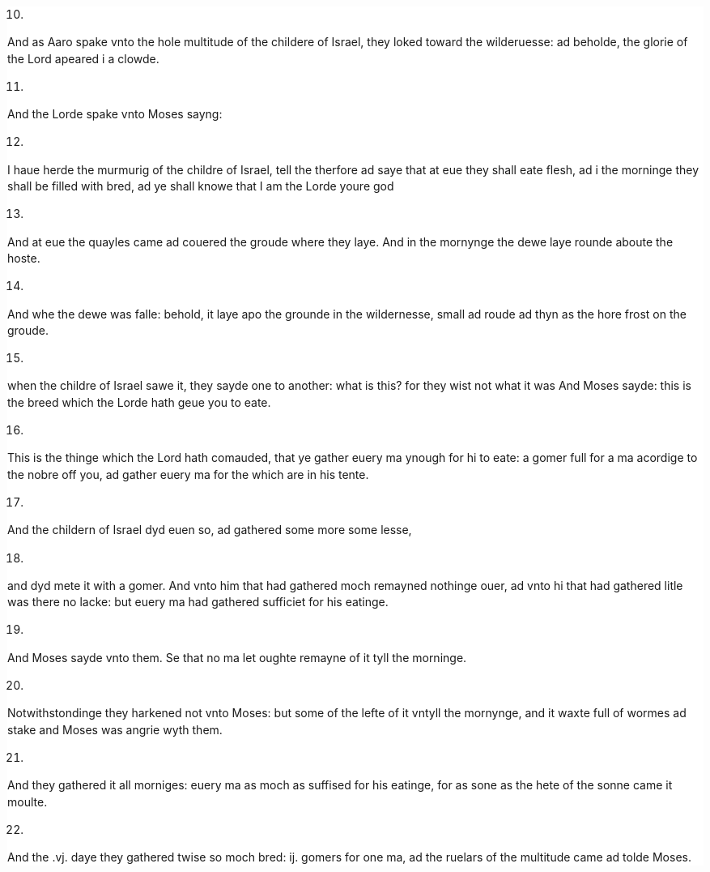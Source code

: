 
10. 
And as Aaro spake vnto the hole multitude of the childere of Israel, they loked toward the wilderuesse: ad beholde, the glorie of the Lord apeared i a clowde.


11. 
And the Lorde spake vnto Moses sayng:


12. 
I haue herde the murmurig of the childre of Israel, tell the therfore ad saye that at eue they shall eate flesh, ad i the morninge they shall be filled with bred, ad ye shall knowe that I am the Lorde youre god 


13. 
And at eue the quayles came ad couered the groude where they laye. And in the mornynge the dewe laye rounde aboute the hoste.


14. 
And whe the dewe was falle: behold, it laye apo the grounde in the wildernesse, small ad roude ad thyn as the hore frost on the groude.


15. 
when the childre of Israel sawe it, they sayde one to another: what is this? for they wist not what it was And Moses sayde: this is the breed which the Lorde hath geue you to eate.


16. 
This is the thinge which the Lord hath comauded, that ye gather euery ma ynough for hi to eate: a gomer full for a ma acordige to the nobre off you, ad gather euery ma for the which are in his tente.


17. 
And the childern of Israel dyd euen so, ad gathered some more some lesse,


18. 
and dyd mete it with a gomer. And vnto him that had gathered moch remayned nothinge ouer, ad vnto hi that had gathered litle was there no lacke: but euery ma had gathered sufficiet for his eatinge.


19. 
And Moses sayde vnto them. Se that no ma let oughte remayne of it tyll the morninge.


20. 
Notwithstondinge they harkened not vnto Moses: but some of the lefte of it vntyll the mornynge, and it waxte full of wormes ad stake and Moses was angrie wyth them.


21. 
And they gathered it all morniges: euery ma as moch as suffised for his eatinge, for as sone as the hete of the sonne came it moulte.


22. 
And the .vj. daye they gathered twise so moch bred: ij. gomers for one ma, ad the ruelars of the multitude came ad tolde Moses.
